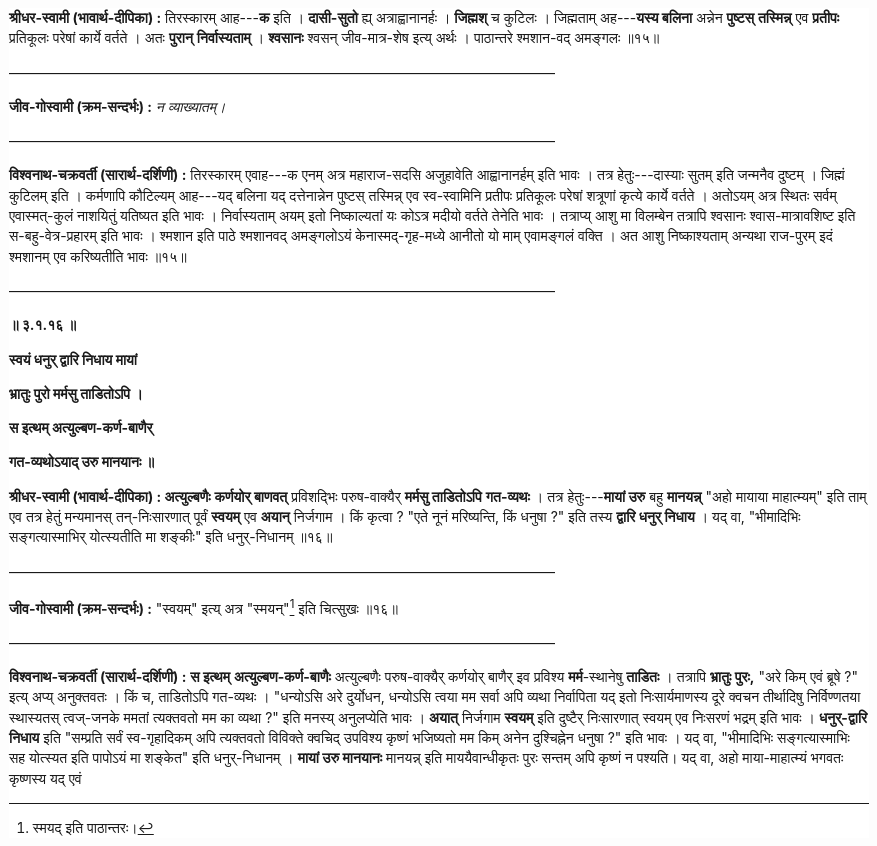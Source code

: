 [^४]: श्मशान इति पाठान्तरः।


**श्रीधर-स्वामी (भावार्थ-दीपिका) :** तिरस्कारम् आह---**क** इति ।
**दासी-सुतो** ह्य् अत्राह्वानानर्हः । **जिह्मश्** च कुटिलः । जिह्मताम्
अह---**यस्य बलिना** अन्नेन **पुष्टस्** **तस्मिन्न्** एव **प्रतीपः**
प्रतिकूलः परेषां कार्ये वर्तते । अतः **पुरान्** **निर्वास्यताम्** ।
**श्वसानः** श्वसन् जीव-मात्र-शेष इत्य् अर्थः । पाठान्तरे श्मशान-वद्
अमङ्गलः ॥१५॥

———————————————————————————————————————

**जीव-गोस्वामी (क्रम-सन्दर्भः) :** *न व्याख्यातम्।*

———————————————————————————————————————

**विश्वनाथ-चक्रवर्ती (सारार्थ-दर्शिणी) :** तिरस्कारम् एवाह---क
एनम् अत्र महाराज-सदसि अजुहावेति आह्वानानर्हम् इति भावः । तत्र
हेतुः---दास्याः सुतम् इति जन्मनैव दुष्टम् । जिह्मं कुटिलम् इति ।
कर्मणापि कौटिल्यम् आह---यद् बलिना यद् दत्तेनान्नेन पुष्टस् तस्मिन्न् एव
स्व-स्वामिनि प्रतीपः प्रतिकूलः परेषां शत्रूणां कृत्ये कार्ये वर्तते ।
अतोऽयम् अत्र स्थितः सर्वम् एवास्मत्-कुलं नाशयितुं यतिष्यत इति भावः
। निर्वास्यताम् अयम् इतो निष्काल्यतां यः कोऽत्र मदीयो वर्तते तेनेति
भावः । तत्राप्य् आशु मा विलम्बेन तत्रापि श्वसानः श्वास-मात्रावशिष्ट
इति स-बहु-वेत्र-प्रहारम् इति भावः । श्मशान इति पाठे श्मशानवद्
अमङ्गलोऽयं केनास्मद्-गृह-मध्ये आनीतो यो माम् एवामङ्गलं वक्ति । अत
आशु निष्काश्यताम् अन्यथा राज-पुरम् इदं श्मशानम् एव करिष्यतीति भावः
॥१५॥

———————————————————————————————————————

**॥ ३.१.१६ ॥**

**स्वयं धनुर् द्वारि निधाय मायां**

**भ्रातुः पुरो मर्मसु ताडितोऽपि ।**

**स इत्थम् अत्युल्बण-कर्ण-बाणैर्**

**गत-व्यथोऽयाद् उरु मानयानः ॥**

**श्रीधर-स्वामी (भावार्थ-दीपिका) : अत्युल्बणैः** **कर्णयोर् बाणवत्**
प्रविशद्भिः परुष-वाक्यैर् **मर्मसु ताडितोऽपि** **गत-व्यथः** ।
तत्र हेतुः---**मायां उरु** बहु **मानयन्न्** "अहो मायाया माहात्म्यम्" इति
ताम् एव तत्र हेतुं मन्यमानस् तन्-निःसारणात् पूर्वं **स्वयम्** एव
**अयान्** निर्जगाम । किं कृत्वा ? "एते नूनं मरिष्यन्ति, किं धनुषा ?"
इति तस्य **द्वारि धनुर् निधाय** । यद् वा, "भीमादिभिः
सङ्गत्यास्माभिर् योत्स्यतीति मा शङ्कीः" इति धनुर्-निधानम् ॥१६॥

———————————————————————————————————————

**जीव-गोस्वामी (क्रम-सन्दर्भः) :** "स्वयम्" इत्य् अत्र "स्मयन्"[^५] इति
चित्सुखः ॥१६॥

[^५]: स्मयद् इति पाठान्तरः।


———————————————————————————————————————

**विश्वनाथ-चक्रवर्ती (सारार्थ-दर्शिणी) :** **स इत्थम्**
**अत्युल्बण-कर्ण-बाणैः** अत्युल्बणैः परुष-वाक्यैर् कर्णयोर् बाणैर्
इव प्रविश्य **मर्म**-स्थानेषु **ताडितः** । तत्रापि **भ्रातुः
पुरः,** "अरे किम् एवं ब्रूषे ?" इत्य् अप्य् अनुक्तवतः । किं च, ताडितोऽपि
गत-व्यथः । "धन्योऽसि अरे दुर्योधन, धन्योऽसि त्वया मम सर्वा
अपि व्यथा निर्वापिता यद् इतो निःसार्यमाणस्य दूरे क्वचन तीर्थादिषु
निर्विण्णतया स्थास्यतस् त्वज्-जनके ममतां त्यक्तवतो मम का व्यथा ?"
इति मनस्य् अनुलप्येति भावः । **अयात्** निर्जगाम **स्वयम्** इति
दुष्टैर् निःसारणात् स्वयम् एव निःसरणं भद्रम् इति भावः ।
**धनुर्-द्वारि निधाय** इति "सम्प्रति सर्वं स्व-गृहादिकम् अपि
त्यक्तवतो विविक्ते क्वचिद् उपविश्य कृष्णं भजिष्यतो मम किम् अनेन
दुश्चिह्नेन धनुषा ?" इति भावः । यद् वा, "भीमादिभिः सङ्गत्यास्माभिः
सह योत्स्यत इति पापोऽयं मा शङ्केत" इति धनुर्-निधानम् । **मायां
उरु मानयानः** मानयन्न् इति माययैवान्धीकृतः पुरः सन्तम् अपि कृष्णं
न पश्यति। यद् वा, अहो माया-माहात्म्यं भगवतः कृष्णस्य यद् एवं

[^१]: श्री-श्री-राधा-कृष्णाभ्यां नमः (ख), श्री-कृष्णाय नमः (घ)।
[^२]: "पुत्रम्॥।वा" इति क्वाचित्कः पाठः ।
[^३]: त्यजेद् एकं कुलस्यार्थे ग्रामस्यार्थे कुलं त्यजेत् ।
[^६]: प्रत्यङ्क- इति मध्व-पाठः।
[^७]: प्राप्त-नयम् इति वा पाठः।
[^८]: ८७-८८-अनुच्छेदयोः।
[^९]: प्राद्युम्निर् इति पाठान्तरः क-पुस्तके।